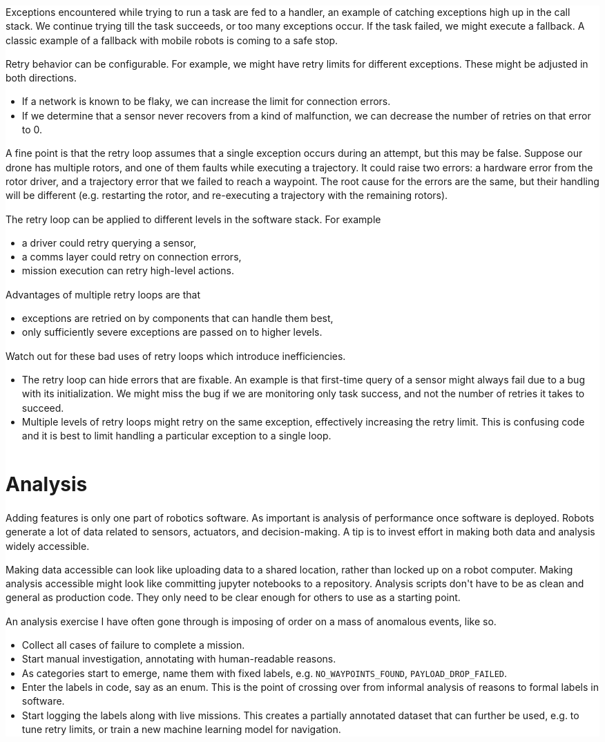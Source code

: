 Exceptions encountered while trying to run a task are fed to a handler, an
example of catching exceptions high up in the call stack. We continue trying
till the task succeeds, or too many exceptions occur. If the task failed, we
might execute a fallback. A classic example of a fallback with mobile robots is
coming to a safe stop.

Retry behavior can be configurable. For example, we might have retry limits for
different exceptions. These might be adjusted in both directions.
- If a network is known to be flaky, we can increase the limit for connection
  errors.
- If we determine that a sensor never recovers from a kind of malfunction, we
  can decrease the number of retries on that error to 0.

A fine point is that the retry loop assumes that a single exception occurs
during an attempt, but this may be false. Suppose our drone has multiple rotors,
and one of them faults while executing a trajectory. It could raise two errors:
a hardware error from the rotor driver, and a trajectory error that we failed to
reach a waypoint. The root cause for the errors are the same, but their handling
will be different (e.g. restarting the rotor, and re-executing a trajectory with
the remaining rotors).

The retry loop can be applied to different levels in the software stack. For
example
- a driver could retry querying a sensor,
- a comms layer could retry on connection errors,
- mission execution can retry high-level actions.

Advantages of multiple retry loops are that
- exceptions are retried on by components that can handle them best,
- only sufficiently severe exceptions are passed on to higher levels.

Watch out for these bad uses of retry loops which introduce inefficiencies.
- The retry loop can hide errors that are fixable. An example is that first-time
  query of a sensor might always fail due to a bug with its initialization. We
  might miss the bug if we are monitoring only task success, and not the number
  of retries it takes to succeed.
- Multiple levels of retry loops might retry on the same exception, effectively
  increasing the retry limit. This is confusing code and it is best to limit
  handling a particular exception to a single loop.

# Analysis

Adding features is only one part of robotics software. As important is analysis
of performance once software is deployed. Robots generate a lot of data related
to sensors, actuators, and decision-making. A tip is to invest effort in making
both data and analysis widely accessible.

Making data accessible can look like uploading data to a shared location, rather
than locked up on a robot computer. Making analysis accessible might look like
committing jupyter notebooks to a repository. Analysis scripts don't have to be
as clean and general as production code. They only need to be clear enough for
others to use as a starting point.

An analysis exercise I have often gone through is imposing of order on a mass of
anomalous events, like so.
- Collect all cases of failure to complete a mission.
- Start manual investigation, annotating with human-readable reasons.
- As categories start to emerge, name them with fixed labels,
  e.g. `NO_WAYPOINTS_FOUND`, `PAYLOAD_DROP_FAILED`.
- Enter the labels in code, say as an enum. This is the point of crossing over
  from informal analysis of reasons to formal labels in software.
- Start logging the labels along with live missions. This creates a partially
  annotated dataset that can further be used, e.g. to tune retry limits, or
  train a new machine learning model for navigation.